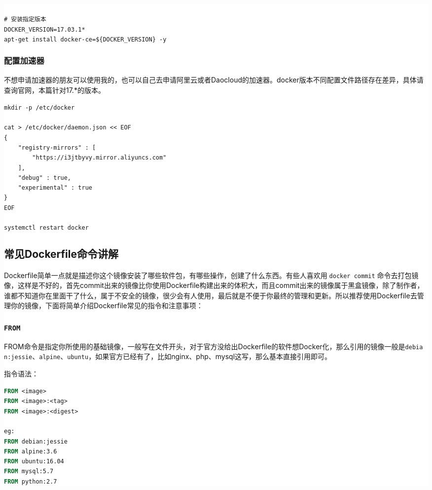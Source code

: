 ```shell

# 安装指定版本
DOCKER_VERSION=17.03.1*
apt-get install docker-ce=${DOCKER_VERSION} -y
```

### 配置加速器

​	不想申请加速器的朋友可以使用我的，也可以自己去申请阿里云或者Daocloud的加速器。docker版本不同配置文件路径存在差异，具体请查询官网，本篇针对17.*的版本。

```shell
mkdir -p /etc/docker

cat > /etc/docker/daemon.json << EOF
{
    "registry-mirrors" : [
	    "https://i3jtbyvy.mirror.aliyuncs.com"
	],
	"debug" : true,
	"experimental" : true
}
EOF

systemctl restart docker
```




## 常见Dockerfile命令讲解

​	Dockerfile简单一点就是描述你这个镜像安装了哪些软件包，有哪些操作，创建了什么东西。有些人喜欢用 `docker commit` 命令去打包镜像，这样是不好的，首先commit出来的镜像比你使用Dockerfile构建出来的体积大，而且commit出来的镜像属于黑盒镜像，除了制作者，谁都不知道你在里面干了什么，属于不安全的镜像，很少会有人使用，最后就是不便于你最终的管理和更新。所以推荐使用Dockerfile去管理你的镜像，下面将简单介绍Dockerfile常见的指令和注意事项：

### `FROM`

​	FROM命令是指定你所使用的基础镜像，一般写在文件开头，对于官方没给出Dockerfile的软件想Docker化，那么引用的镜像一般是`debian:jessie`、`alpine`、`ubuntu`，如果官方已经有了，比如nginx、php、mysql这写，那么基本直接引用即可。

指令语法：

```dockerfile
FROM <image>
FROM <image>:<tag>
FROM <image>:<digest>

eg:
FROM debian:jessie
FROM alpine:3.6
FROM ubuntu:16.04
FROM mysql:5.7
FROM python:2.7
```
